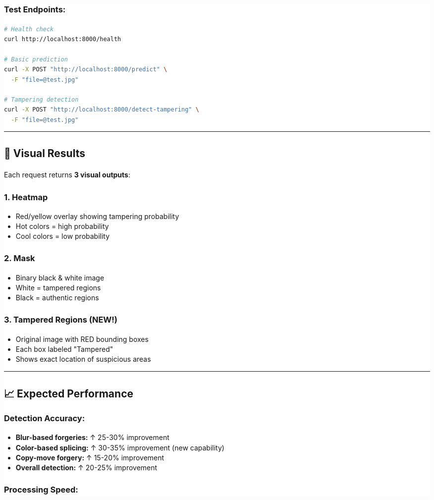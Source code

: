 ### Test Endpoints:

```bash
# Health check
curl http://localhost:8000/health

# Basic prediction
curl -X POST "http://localhost:8000/predict" \
  -F "file=@test.jpg"

# Tampering detection
curl -X POST "http://localhost:8000/detect-tampering" \
  -F "file=@test.jpg"
```

---

## 🎨 Visual Results

Each request returns **3 visual outputs**:

### 1. **Heatmap**

- Red/yellow overlay showing tampering probability
- Hot colors = high probability
- Cool colors = low probability

### 2. **Mask**

- Binary black & white image
- White = tampered regions
- Black = authentic regions

### 3. **Tampered Regions** (NEW!)

- Original image with RED bounding boxes
- Each box labeled "Tampered"
- Shows exact location of suspicious areas

---

## 📈 Expected Performance

### Detection Accuracy:

- **Blur-based forgeries:** ↑ 25-30% improvement
- **Color-based splicing:** ↑ 30-35% improvement (new capability)
- **Copy-move forgery:** ↑ 15-20% improvement
- **Overall detection:** ↑ 20-25% improvement

### Processing Speed:
